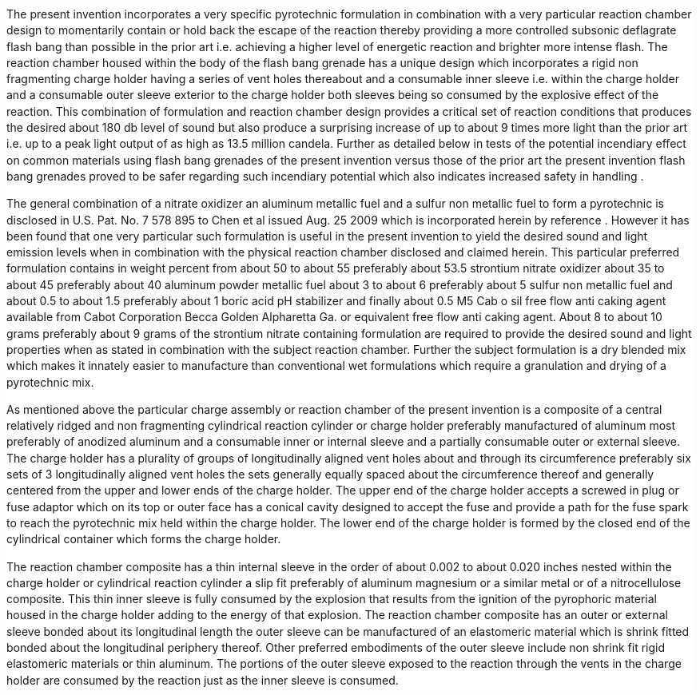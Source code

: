 The present invention incorporates a very specific pyrotechnic formulation in combination with a very particular reaction chamber design to momentarily contain or hold back the escape of the reaction thereby providing a more controlled subsonic deflagrate flash bang than possible in the prior art i.e. achieving a higher level of energetic reaction and brighter more intense flash. The reaction chamber housed within the body of the flash bang grenade has a unique design which incorporates a rigid non fragmenting charge holder having a series of vent holes thereabout and a consumable inner sleeve i.e. within the charge holder and a consumable outer sleeve exterior to the charge holder both sleeves being so consumed by the explosive effect of the reaction. This combination of formulation and reaction chamber design provides a critical set of reaction conditions that produces the desired about 180 db level of sound but also produce a surprising increase of up to about 9 times more light than the prior art i.e. up to a peak light output of as high as 13.5 million candela. Further as detailed below in tests of the potential incendiary effect on common materials using flash bang grenades of the present invention versus those of the prior art the present invention flash bang grenades proved to be safer regarding such incendiary potential which also indicates increased safety in handling .

The general combination of a nitrate oxidizer an aluminum metallic fuel and a sulfur non metallic fuel to form a pyrotechnic is disclosed in U.S. Pat. No. 7 578 895 to Chen et al issued Aug. 25 2009 which is incorporated herein by reference . However it has been found that one very particular such formulation is useful in the present invention to yield the desired sound and light emission levels when in combination with the physical reaction chamber disclosed and claimed herein. This particular preferred formulation contains in weight percent from about 50 to about 55 preferably about 53.5 strontium nitrate oxidizer about 35 to about 45 preferably about 40 aluminum powder metallic fuel about 3 to about 6 preferably about 5 sulfur non metallic fuel and about 0.5 to about 1.5 preferably about 1 boric acid pH stabilizer and finally about 0.5 M5 Cab o sil free flow anti caking agent available from Cabot Corporation Becca Golden Alpharetta Ga. or equivalent free flow anti caking agent. About 8 to about 10 grams preferably about 9 grams of the strontium nitrate containing formulation are required to provide the desired sound and light properties when as stated in combination with the subject reaction chamber. Further the subject formulation is a dry blended mix which makes it innately easier to manufacture than conventional wet formulations which require a granulation and drying of a pyrotechnic mix.

As mentioned above the particular charge assembly or reaction chamber of the present invention is a composite of a central relatively ridged and non fragmenting cylindrical reaction cylinder or charge holder preferably manufactured of aluminum most preferably of anodized aluminum and a consumable inner or internal sleeve and a partially consumable outer or external sleeve. The charge holder has a plurality of groups of longitudinally aligned vent holes about and through its circumference preferably six sets of 3 longitudinally aligned vent holes the sets generally equally spaced about the circumference thereof and generally centered from the upper and lower ends of the charge holder. The upper end of the charge holder accepts a screwed in plug or fuse adaptor which on its top or outer face has a conical cavity designed to accept the fuse and provide a path for the fuse spark to reach the pyrotechnic mix held within the charge holder. The lower end of the charge holder is formed by the closed end of the cylindrical container which forms the charge holder.

The reaction chamber composite has a thin internal sleeve in the order of about 0.002 to about 0.020 inches nested within the charge holder or cylindrical reaction cylinder a slip fit preferably of aluminum magnesium or a similar metal or of a nitrocellulose composite. This thin inner sleeve is fully consumed by the explosion that results from the ignition of the pyrophoric material housed in the charge holder adding to the energy of that explosion. The reaction chamber composite has an outer or external sleeve bonded about its longitudinal length the outer sleeve can be manufactured of an elastomeric material which is shrink fitted bonded about the longitudinal periphery thereof. Other preferred embodiments of the outer sleeve include non shrink fit rigid elastomeric materials or thin aluminum. The portions of the outer sleeve exposed to the reaction through the vents in the charge holder are consumed by the reaction just as the inner sleeve is consumed.
